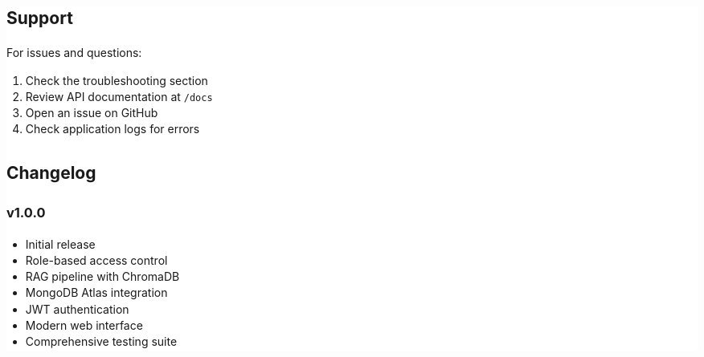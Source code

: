 ## Support

For issues and questions:
1. Check the troubleshooting section
2. Review API documentation at `/docs`
3. Open an issue on GitHub
4. Check application logs for errors

## Changelog

### v1.0.0
- Initial release
- Role-based access control
- RAG pipeline with ChromaDB
- MongoDB Atlas integration
- JWT authentication
- Modern web interface
- Comprehensive testing suite
